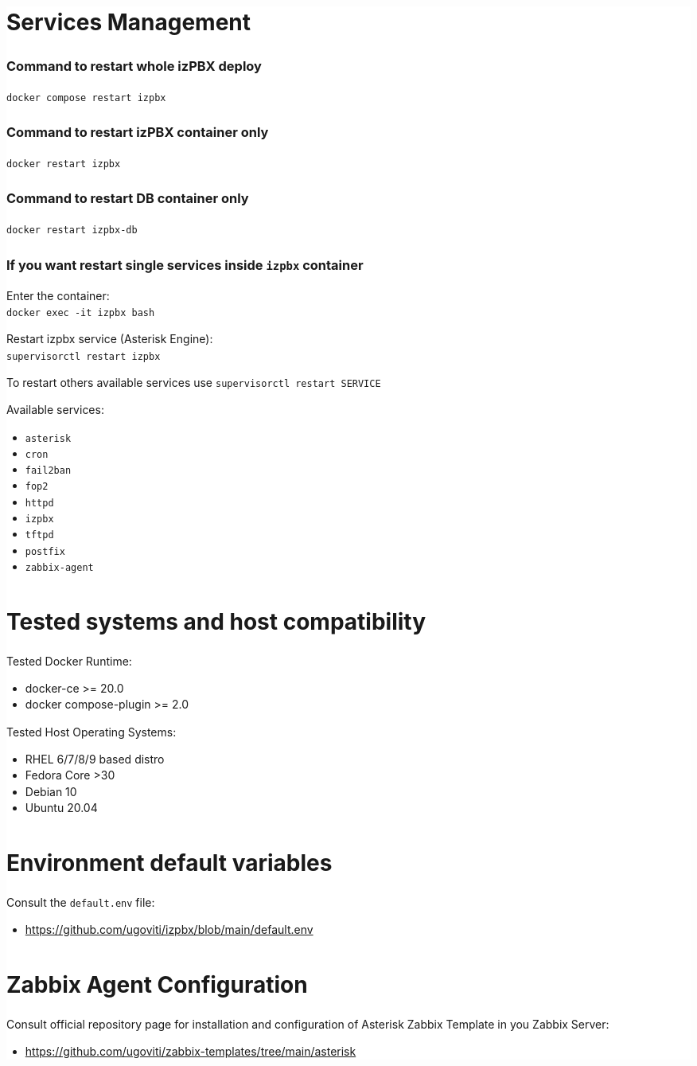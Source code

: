 # Services Management

### Command to restart whole izPBX deploy
`docker compose restart izpbx`

### Command to restart izPBX container only
`docker restart izpbx`

### Command to restart DB container only
`docker restart izpbx-db`

### If you want restart single services inside `izpbx` container
Enter the container:  
`docker exec -it izpbx bash`

Restart izpbx service (Asterisk Engine):  
`supervisorctl restart izpbx`

To restart others available services use `supervisorctl restart SERVICE`

Available services:  
  - `asterisk`
  - `cron`
  - `fail2ban`
  - `fop2`
  - `httpd`
  - `izpbx`
  - `tftpd`
  - `postfix`
  - `zabbix-agent`

# Tested systems and host compatibility
Tested Docker Runtime:
  - docker-ce >= 20.0
  - docker compose-plugin >= 2.0

Tested Host Operating Systems:
  - RHEL 6/7/8/9 based distro
  - Fedora Core >30
  - Debian 10
  - Ubuntu 20.04

# Environment default variables
Consult the `default.env` file: 
  - https://github.com/ugoviti/izpbx/blob/main/default.env

# Zabbix Agent Configuration
Consult official repository page for installation and configuration of Asterisk Zabbix Template in you Zabbix Server:
- https://github.com/ugoviti/zabbix-templates/tree/main/asterisk
